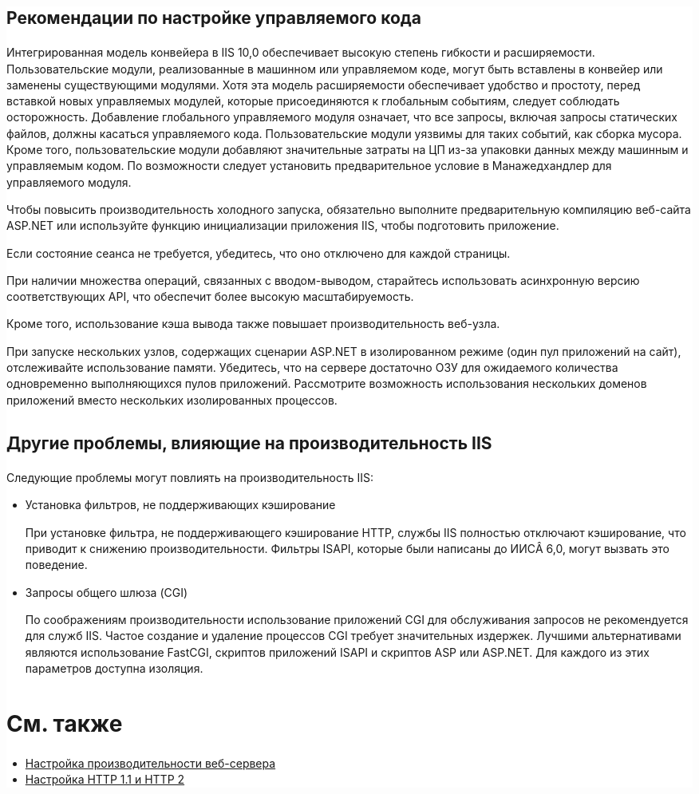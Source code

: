 ## <a name="managed-code-tuning-guidelines"></a>Рекомендации по настройке управляемого кода

Интегрированная модель конвейера в IIS 10,0 обеспечивает высокую степень гибкости и расширяемости. Пользовательские модули, реализованные в машинном или управляемом коде, могут быть вставлены в конвейер или заменены существующими модулями. Хотя эта модель расширяемости обеспечивает удобство и простоту, перед вставкой новых управляемых модулей, которые присоединяются к глобальным событиям, следует соблюдать осторожность. Добавление глобального управляемого модуля означает, что все запросы, включая запросы статических файлов, должны касаться управляемого кода. Пользовательские модули уязвимы для таких событий, как сборка мусора. Кроме того, пользовательские модули добавляют значительные затраты на ЦП из-за упаковки данных между машинным и управляемым кодом. По возможности следует установить предварительное условие в Манажедхандлер для управляемого модуля.

Чтобы повысить производительность холодного запуска, обязательно выполните предварительную компиляцию веб-сайта ASP.NET или используйте функцию инициализации приложения IIS, чтобы подготовить приложение.

Если состояние сеанса не требуется, убедитесь, что оно отключено для каждой страницы.

При наличии множества операций, связанных с вводом-выводом, старайтесь использовать асинхронную версию соответствующих API, что обеспечит более высокую масштабируемость.

Кроме того, использование кэша вывода также повышает производительность веб-узла.

При запуске нескольких узлов, содержащих сценарии ASP.NET в изолированном режиме (один пул приложений на сайт), отслеживайте использование памяти. Убедитесь, что на сервере достаточно ОЗУ для ожидаемого количества одновременно выполняющихся пулов приложений. Рассмотрите возможность использования нескольких доменов приложений вместо нескольких изолированных процессов.


## <a name="other-issues-that-affect-iis-performance"></a>Другие проблемы, влияющие на производительность IIS

Следующие проблемы могут повлиять на производительность IIS:

-   Установка фильтров, не поддерживающих кэширование

    При установке фильтра, не поддерживающего кэширование HTTP, службы IIS полностью отключают кэширование, что приводит к снижению производительности. Фильтры ISAPI, которые были написаны до ИИСÂ 6,0, могут вызвать это поведение.

-   Запросы общего шлюза (CGI)

    По соображениям производительности использование приложений CGI для обслуживания запросов не рекомендуется для служб IIS. Частое создание и удаление процессов CGI требует значительных издержек. Лучшими альтернативами являются использование FastCGI, скриптов приложений ISAPI и скриптов ASP или ASP.NET. Для каждого из этих параметров доступна изоляция.

# <a name="see-also"></a>См. также
- [Настройка производительности веб-сервера](index.md) 
- [Настройка HTTP 1.1 и HTTP 2](http-performance.md)
